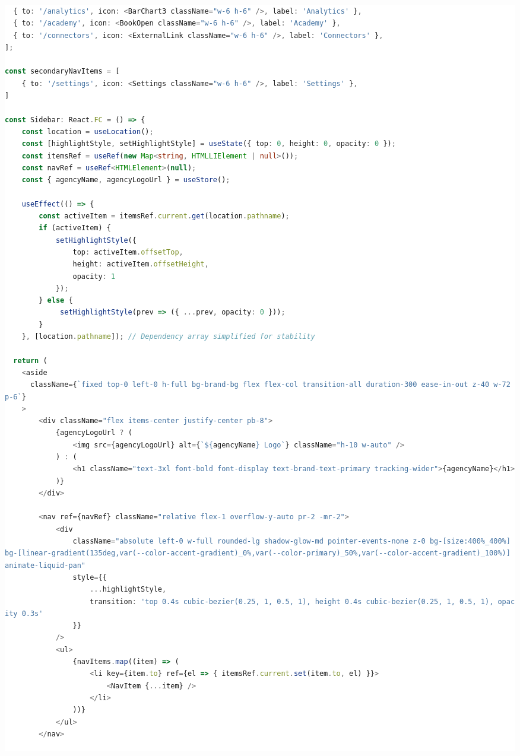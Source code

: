 ```typescript
  { to: '/analytics', icon: <BarChart3 className="w-6 h-6" />, label: 'Analytics' },
  { to: '/academy', icon: <BookOpen className="w-6 h-6" />, label: 'Academy' },
  { to: '/connectors', icon: <ExternalLink className="w-6 h-6" />, label: 'Connectors' },
];

const secondaryNavItems = [
    { to: '/settings', icon: <Settings className="w-6 h-6" />, label: 'Settings' },
]

const Sidebar: React.FC = () => {
    const location = useLocation();
    const [highlightStyle, setHighlightStyle] = useState({ top: 0, height: 0, opacity: 0 });
    const itemsRef = useRef(new Map<string, HTMLLIElement | null>());
    const navRef = useRef<HTMLElement>(null);
    const { agencyName, agencyLogoUrl } = useStore();
    
    useEffect(() => {
        const activeItem = itemsRef.current.get(location.pathname);
        if (activeItem) {
            setHighlightStyle({
                top: activeItem.offsetTop,
                height: activeItem.offsetHeight,
                opacity: 1
            });
        } else {
             setHighlightStyle(prev => ({ ...prev, opacity: 0 }));
        }
    }, [location.pathname]); // Dependency array simplified for stability

  return (
    <aside
      className={`fixed top-0 left-0 h-full bg-brand-bg flex flex-col transition-all duration-300 ease-in-out z-40 w-72 p-6`}
    >
        <div className="flex items-center justify-center pb-8">
            {agencyLogoUrl ? (
                <img src={agencyLogoUrl} alt={`${agencyName} Logo`} className="h-10 w-auto" />
            ) : (
                <h1 className="text-3xl font-bold font-display text-brand-text-primary tracking-wider">{agencyName}</h1>
            )}
        </div>
        
        <nav ref={navRef} className="relative flex-1 overflow-y-auto pr-2 -mr-2">
            <div
                className="absolute left-0 w-full rounded-lg shadow-glow-md pointer-events-none z-0 bg-[size:400%_400%] bg-[linear-gradient(135deg,var(--color-accent-gradient)_0%,var(--color-primary)_50%,var(--color-accent-gradient)_100%)] animate-liquid-pan"
                style={{
                    ...highlightStyle,
                    transition: 'top 0.4s cubic-bezier(0.25, 1, 0.5, 1), height 0.4s cubic-bezier(0.25, 1, 0.5, 1), opacity 0.3s'
                }}
            />
            <ul>
                {navItems.map((item) => (
                    <li key={item.to} ref={el => { itemsRef.current.set(item.to, el) }}>
                        <NavItem {...item} />
                    </li>
                ))}
            </ul>
        </nav>
        
```